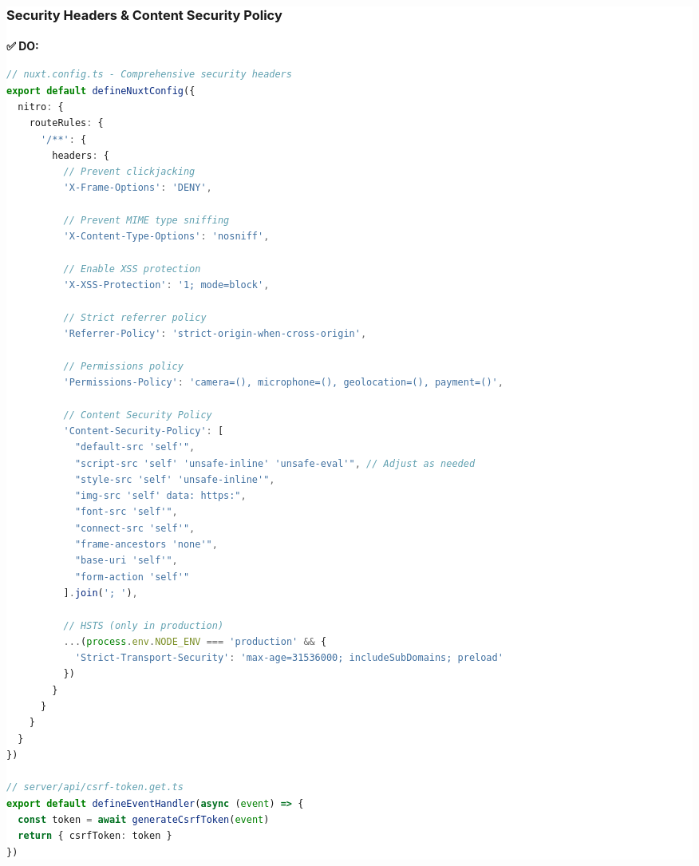 ### Security Headers & Content Security Policy
**✅ DO:**
```typescript
// nuxt.config.ts - Comprehensive security headers
export default defineNuxtConfig({
  nitro: {
    routeRules: {
      '/**': {
        headers: {
          // Prevent clickjacking
          'X-Frame-Options': 'DENY',

          // Prevent MIME type sniffing
          'X-Content-Type-Options': 'nosniff',

          // Enable XSS protection
          'X-XSS-Protection': '1; mode=block',

          // Strict referrer policy
          'Referrer-Policy': 'strict-origin-when-cross-origin',

          // Permissions policy
          'Permissions-Policy': 'camera=(), microphone=(), geolocation=(), payment=()',

          // Content Security Policy
          'Content-Security-Policy': [
            "default-src 'self'",
            "script-src 'self' 'unsafe-inline' 'unsafe-eval'", // Adjust as needed
            "style-src 'self' 'unsafe-inline'",
            "img-src 'self' data: https:",
            "font-src 'self'",
            "connect-src 'self'",
            "frame-ancestors 'none'",
            "base-uri 'self'",
            "form-action 'self'"
          ].join('; '),

          // HSTS (only in production)
          ...(process.env.NODE_ENV === 'production' && {
            'Strict-Transport-Security': 'max-age=31536000; includeSubDomains; preload'
          })
        }
      }
    }
  }
})

// server/api/csrf-token.get.ts
export default defineEventHandler(async (event) => {
  const token = await generateCsrfToken(event)
  return { csrfToken: token }
})
```
